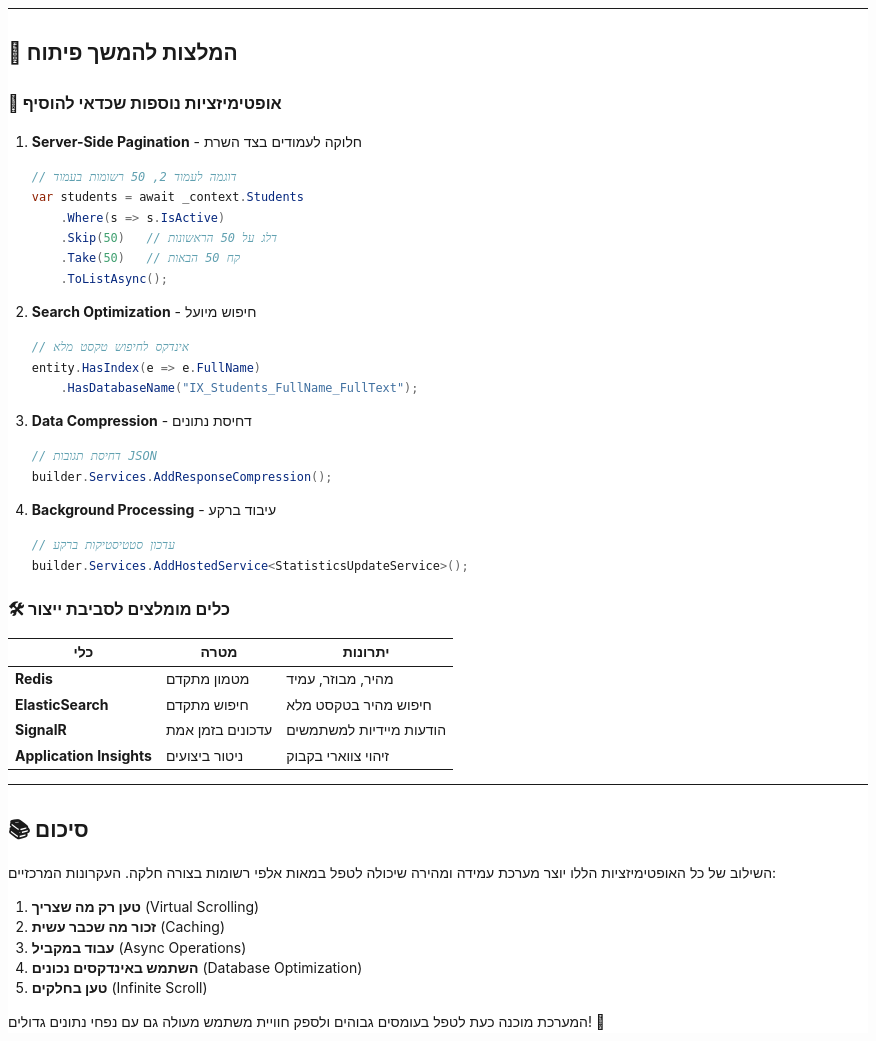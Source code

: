 
---

## 🚀 המלצות להמשך פיתוח

### 🎯 אופטימיזציות נוספות שכדאי להוסיף

1. **Server-Side Pagination** - חלוקה לעמודים בצד השרת
   ```csharp
   // דוגמה לעמוד 2, 50 רשומות בעמוד
   var students = await _context.Students
       .Where(s => s.IsActive)
       .Skip(50)   // דלג על 50 הראשונות
       .Take(50)   // קח 50 הבאות
       .ToListAsync();
   ```

2. **Search Optimization** - חיפוש מיועל
   ```csharp
   // אינדקס לחיפוש טקסט מלא
   entity.HasIndex(e => e.FullName)
       .HasDatabaseName("IX_Students_FullName_FullText");
   ```

3. **Data Compression** - דחיסת נתונים
   ```csharp
   // דחיסת תגובות JSON
   builder.Services.AddResponseCompression();
   ```

4. **Background Processing** - עיבוד ברקע
   ```csharp
   // עדכון סטטיסטיקות ברקע
   builder.Services.AddHostedService<StatisticsUpdateService>();
   ```

### 🛠️ כלים מומלצים לסביבת ייצור

| כלי | מטרה | יתרונות |
|-----|------|---------|
| **Redis** | מטמון מתקדם | מהיר, מבוזר, עמיד |
| **ElasticSearch** | חיפוש מתקדם | חיפוש מהיר בטקסט מלא |
| **SignalR** | עדכונים בזמן אמת | הודעות מיידיות למשתמשים |
| **Application Insights** | ניטור ביצועים | זיהוי צווארי בקבוק |

---

## 📚 סיכום

השילוב של כל האופטימיזציות הללו יוצר מערכת עמידה ומהירה שיכולה לטפל במאות אלפי רשומות בצורה חלקה. העקרונות המרכזיים:

1. **טען רק מה שצריך** (Virtual Scrolling)
2. **זכור מה שכבר עשית** (Caching)
3. **עבוד במקביל** (Async Operations)  
4. **השתמש באינדקסים נכונים** (Database Optimization)
5. **טען בחלקים** (Infinite Scroll)

המערכת מוכנה כעת לטפל בעומסים גבוהים ולספק חוויית משתמש מעולה גם עם נפחי נתונים גדולים! 🎉